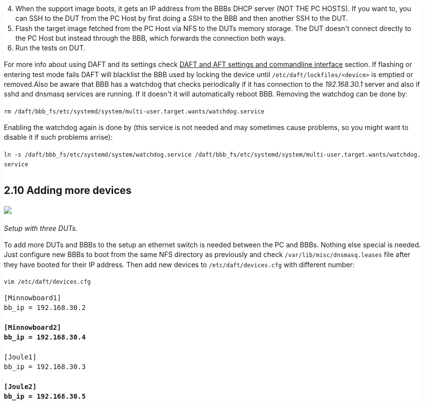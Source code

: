 4. When the support image boots, it gets an IP address from the BBBs DHCP server (NOT THE PC HOSTS). If you want to, you can SSH to the DUT from the PC Host by first doing a SSH to the BBB and then another SSH to the DUT.
5. Flash the target image fetched from the PC Host via NFS to the DUTs memory storage. The DUT doesn't connect directly to the PC Host but instead through the BBB, which forwards the connection both ways.
6. Run the tests on DUT.



For more info about using DAFT and its settings check
[DAFT and AFT settings and commandline interface](#3-daft-and-aft-settings-and-commandline-interface)
section. If flashing or entering test mode fails DAFT will blacklist the BBB
used by locking the device until `/etc/daft/lockfiles/<device>` is emptied or
removed.Also be aware that BBB has a watchdog that checks periodically if it
has connection to the _192.168.30.1_ server and also if sshd and dnsmasq
services are running. If it doesn't it will automatically reboot BBB. Removing
the watchdog can be done by:
```
rm /daft/bbb_fs/etc/systemd/system/multi-user.target.wants/watchdog.service
```

Enabling the watchdog again is done by (this service is not needed and may sometimes cause problems, so you might want to disable it if such problems arrise):
```
ln -s /daft/bbb_fs/etc/systemd/system/watchdog.service /daft/bbb_fs/etc/systemd/system/multi-user.target.wants/watchdog.service
```

## 2.10 Adding more devices

![](readme_pictures/daft_setup_three_devices.png)

_Setup with three DUTs._

To add more DUTs and BBBs to the setup an ethernet switch is needed between the
PC and BBBs. Nothing else special is needed. Just configure new BBBs to boot
from the same NFS directory as previously and check `/var/lib/misc/dnsmasq.leases`
file after they have booted for their IP address. Then add new devices to
`/etc/daft/devices.cfg` with different number:
```
vim /etc/daft/devices.cfg
```
<pre>
[Minnowboard1]
bb_ip = 192.168.30.2

<b>[Minnowboard2]
bb_ip = 192.168.30.4</b>

[Joule1]
bb_ip = 192.168.30.3

<b>[Joule2]
bb_ip = 192.168.30.5</b>
</pre>
